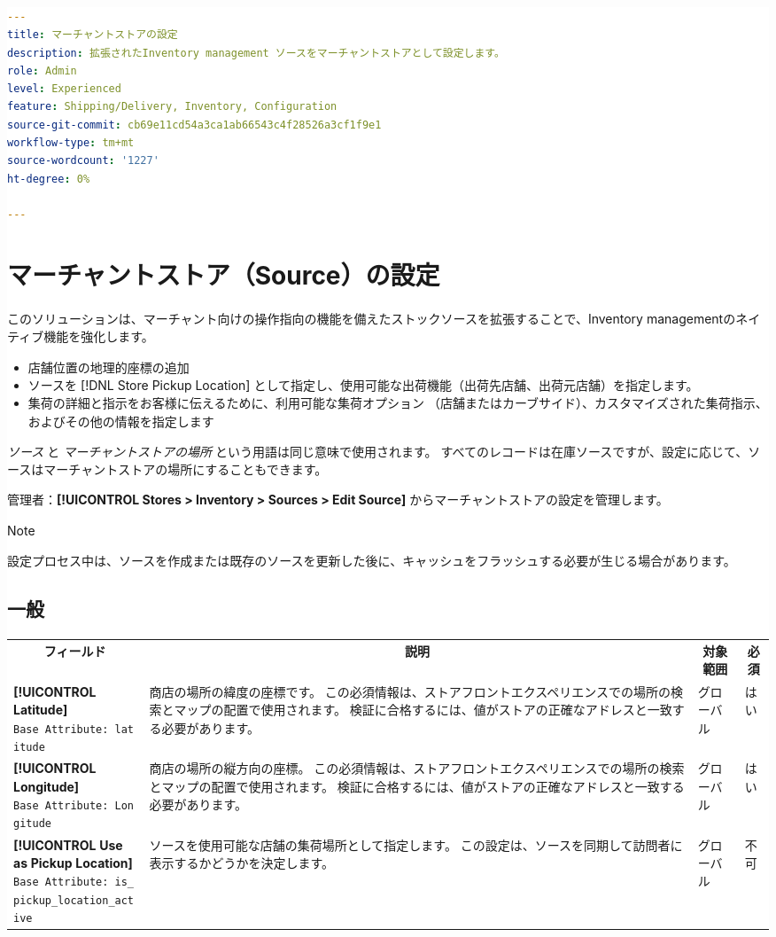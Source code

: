 ```yaml
---
title: マーチャントストアの設定
description: 拡張されたInventory management ソースをマーチャントストアとして設定します。
role: Admin
level: Experienced
feature: Shipping/Delivery, Inventory, Configuration
source-git-commit: cb69e11cd54a3ca1ab66543c4f28526a3cf1f9e1
workflow-type: tm+mt
source-wordcount: '1227'
ht-degree: 0%

---
```


# マーチャントストア（Source）の設定

このソリューションは、マーチャント向けの操作指向の機能を備えたストックソースを拡張することで、Inventory managementのネイティブ機能を強化します。

- 店舗位置の地理的座標の追加
- ソースを [!DNL Store Pickup Location] として指定し、使用可能な出荷機能（出荷先店舗、出荷元店舗）を指定します。
- 集荷の詳細と指示をお客様に伝えるために、利用可能な集荷オプション （店舗またはカーブサイド）、カスタマイズされた集荷指示、およびその他の情報を指定します

_ソース_ と _マーチャントストアの場所_ という用語は同じ意味で使用されます。 すべてのレコードは在庫ソースですが、設定に応じて、ソースはマーチャントストアの場所にすることもできます。

管理者：**[!UICONTROL Stores > Inventory > Sources >  Edit Source]** からマーチャントストアの設定を管理します。

>[!NOTE]
>
>設定プロセス中は、ソースを作成または既存のソースを更新した後に、キャッシュをフラッシュする必要が生じる場合があります。

## **一般**

<table>
<tbody>
<tr>
<th>フィールド</th>
<th>説明</th>
<th>対象範囲</th>
<th>必須</th>
</tr>
<tr>
<td><strong>[!UICONTROL Latitude]</strong></br><code>Base Attribute: latitude</code></td>
<td>商店の場所の緯度の座標です。 この必須情報は、ストアフロントエクスペリエンスでの場所の検索とマップの配置で使用されます。 検証に合格するには、値がストアの正確なアドレスと一致する必要があります。</td>
<td>グローバル</td>
<td>はい</td>
</tr>
<tr>
<td><strong>[!UICONTROL Longitude]</strong></br><code>Base Attribute: Longitude</code></td>
<td>商店の場所の縦方向の座標。 この必須情報は、ストアフロントエクスペリエンスでの場所の検索とマップの配置で使用されます。 検証に合格するには、値がストアの正確なアドレスと一致する必要があります。</td>
<td>グローバル</td>
<td>はい</td>
</tr>
<tr>
<td><strong>[!UICONTROL Use as Pickup Location]</br></strong><code>Base Attribute: is_pickup_location_active</code></td>
<td>ソースを使用可能な店舗の集荷場所として指定します。 この設定は、ソースを同期して訪問者に表示するかどうかを決定します。</td>
<td>グローバル</td>
<td>不可</td>
</tr>
<tr>